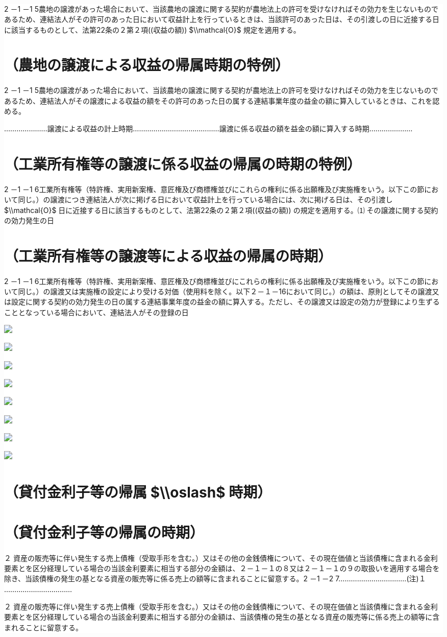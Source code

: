2 －1 －1 5農地の譲渡があった場合において、当該農地の譲渡に関する契約が農地法上の許可を受けなければその効力を生じないものであるため、連結法人がその許可のあった日において収益計上を行っているときは、当該許可のあった日は、その引渡しの日に近接する日に該当するものとして、法第22条の２第２項((収益の額)) $\\mathcal{O}$ 規定を適用する。

# （農地の譲渡による収益の帰属時期の特例）

2 －1 －1 5農地の譲渡があった場合において、当該農地の譲渡に関する契約が農地法上の許可を受けなければその効力を生じないものであるため、連結法人がその譲渡による収益の額をその許可のあった日の属する連結事業年度の益金の額に算入しているときは、これを認める。

…………………譲渡による収益の計上時期……………………………………譲渡に係る収益の額を益金の額に算入する時期…………………

# （工業所有権等の譲渡に係る収益の帰属の時期の特例）

2 －1 －1 6工業所有権等（特許権、実用新案権、意匠権及び商標権並びにこれらの権利に係る出願権及び実施権をいう。以下この節において同じ。）の譲渡につき連結法人が次に掲げる日において収益計上を行っている場合には、次に掲げる日は、その引渡し $\\mathcal{O}$ 日に近接する日に該当するものとして、法第22条の２第２項((収益の額)) の規定を適用する。⑴ その譲渡に関する契約の効力発生の日

# （工業所有権等の譲渡等による収益の帰属の時期）

2 －1 －1 6工業所有権等（特許権、実用新案権、意匠権及び商標権並びにこれらの権利に係る出願権及び実施権をいう。以下この節において同じ。）の譲渡又は実施権の設定により受ける対価（使用料を除く。以下２－１－16において同じ。）の額は、原則としてその譲渡又は設定に関する契約の効力発生の日の属する連結事業年度の益金の額に算入する。ただし、その譲渡又は設定の効力が登録により生ずることとなっている場合において、連結法人がその登録の日

![](https://www.nta.go.jp/tmp/974e6729-85d1-4211-8cd3-24af626374d9/images/3d252a43eea631717a041036bc53541edcd269f1b5a50be35dc5e3b3b2fa2d28.jpg)

![](https://www.nta.go.jp/tmp/974e6729-85d1-4211-8cd3-24af626374d9/images/04397b1e3db3578e2e57828b2c6cbcb77badc447d27cb127f15b003260f8c091.jpg)

![](https://www.nta.go.jp/tmp/974e6729-85d1-4211-8cd3-24af626374d9/images/ca4724e6bf6013e32286fd34b1c121edc8bb0545fb140fb3dd8c953b4c7f9794.jpg)

![](https://www.nta.go.jp/tmp/974e6729-85d1-4211-8cd3-24af626374d9/images/4fe0649e13967018767a95e69df4fafc39c0bc75d6655f94525e1f6e5d2dc5dc.jpg)

![](https://www.nta.go.jp/tmp/974e6729-85d1-4211-8cd3-24af626374d9/images/0b032c049477a48409794cf40a9ae559ffcf78cc12c7006a27f1dafa98c75bac.jpg)

![](https://www.nta.go.jp/tmp/974e6729-85d1-4211-8cd3-24af626374d9/images/6f00bd97ed1086a90b9aefe3de0e80e2d8008b28a26e3ef45f1864adabec45d2.jpg)

![](https://www.nta.go.jp/tmp/974e6729-85d1-4211-8cd3-24af626374d9/images/0dd3cabec8797fa7bdb821ebe91f7e0ce5534e20da5c2ed279f7eb586f6c1dd3.jpg)

![](https://www.nta.go.jp/tmp/974e6729-85d1-4211-8cd3-24af626374d9/images/2f3a931328a5cd17821d3ba6bf70ebf193137655455872cdb4931138ab866547.jpg)

# （貸付金利子等の帰属 $\\oslash$ 時期）

# （貸付金利子等の帰属の時期）

２ 資産の販売等に伴い発生する売上債権（受取手形を含む。）又はその他の金銭債権について、その現在価値と当該債権に含まれる金利要素とを区分経理している場合の当該金利要素に相当する部分の金額は、２－１－１の８又は２－１－１の９の取扱いを適用する場合を除き、当該債権の発生の基となる資産の販売等に係る売上の額等に含まれることに留意する。2 －1 －2 7……………………………(注)１ ……………………………

２ 資産の販売等に伴い発生する売上債権（受取手形を含む。）又はその他の金銭債権について、その現在価値と当該債権に含まれる金利要素とを区分経理している場合の当該金利要素に相当する部分の金額は、当該債権の発生の基となる資産の販売等に係る売上の額等に含まれることに留意する。
